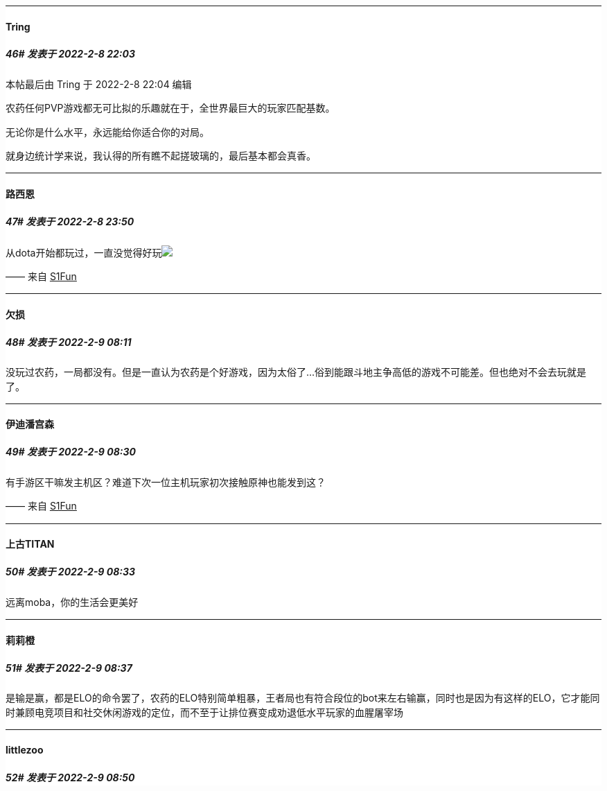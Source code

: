 *****

####  Tring  
##### 46#       发表于 2022-2-8 22:03

 本帖最后由 Tring 于 2022-2-8 22:04 编辑 

农药任何PVP游戏都无可比拟的乐趣就在于，全世界最巨大的玩家匹配基数。

无论你是什么水平，永远能给你适合你的对局。

就身边统计学来说，我认得的所有瞧不起搓玻璃的，最后基本都会真香。

*****

####  路西恩  
##### 47#       发表于 2022-2-8 23:50

从dota开始都玩过，一直没觉得好玩<img src="https://static.saraba1st.com/image/smiley/face2017/001.png" referrerpolicy="no-referrer">

—— 来自 [S1Fun](https://s1fun.koalcat.com)

*****

####  欠损  
##### 48#       发表于 2022-2-9 08:11

没玩过农药，一局都没有。但是一直认为农药是个好游戏，因为太俗了...俗到能跟斗地主争高低的游戏不可能差。但也绝对不会去玩就是了。

*****

####  伊迪潘宫森  
##### 49#       发表于 2022-2-9 08:30

有手游区干嘛发主机区？难道下次一位主机玩家初次接触原神也能发到这？

—— 来自 [S1Fun](https://s1fun.koalcat.com)

*****

####  上古TITAN  
##### 50#       发表于 2022-2-9 08:33

远离moba，你的生活会更美好

*****

####  莉莉橙  
##### 51#       发表于 2022-2-9 08:37

是输是赢，都是ELO的命令罢了，农药的ELO特别简单粗暴，王者局也有符合段位的bot来左右输赢，同时也是因为有这样的ELO，它才能同时兼顾电竞项目和社交休闲游戏的定位，而不至于让排位赛变成劝退低水平玩家的血腥屠宰场

*****

####  littlezoo  
##### 52#       发表于 2022-2-9 08:50
